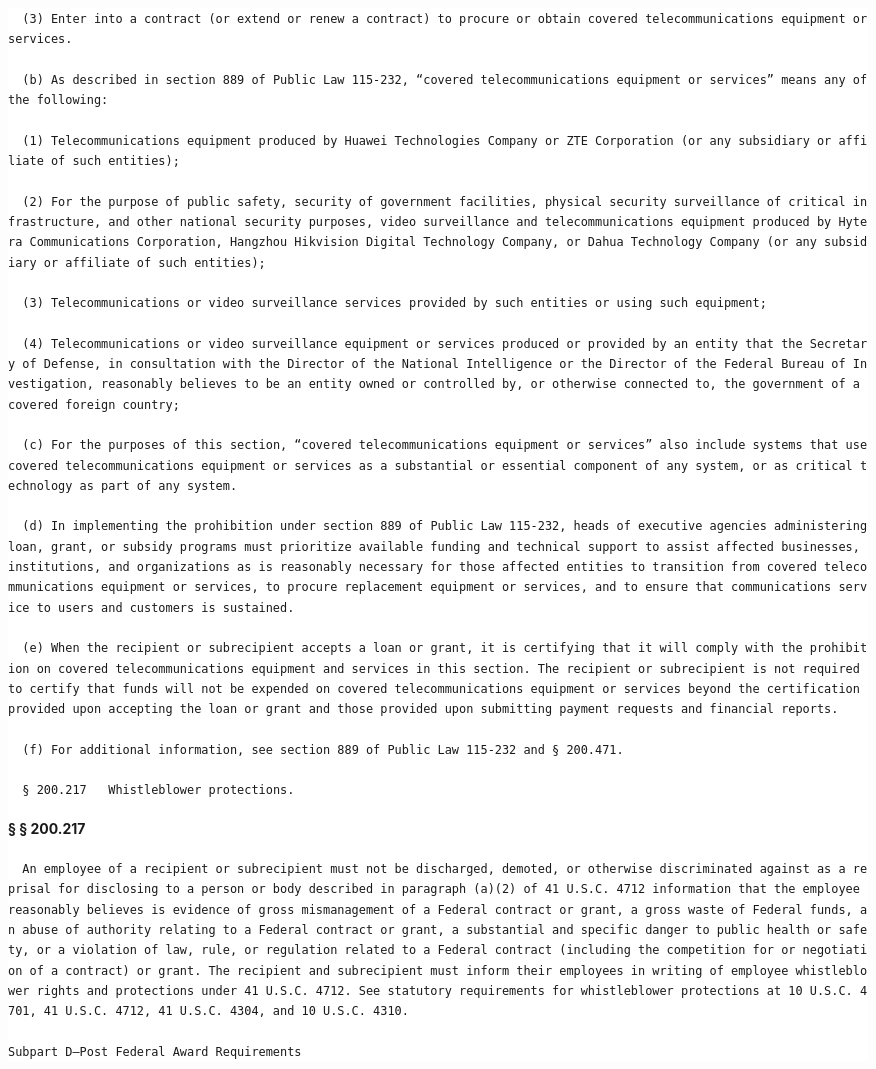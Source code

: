       (3) Enter into a contract (or extend or renew a contract) to procure or obtain covered telecommunications equipment or services.

      (b) As described in section 889 of Public Law 115-232, “covered telecommunications equipment or services” means any of the following:

      (1) Telecommunications equipment produced by Huawei Technologies Company or ZTE Corporation (or any subsidiary or affiliate of such entities);

      (2) For the purpose of public safety, security of government facilities, physical security surveillance of critical infrastructure, and other national security purposes, video surveillance and telecommunications equipment produced by Hytera Communications Corporation, Hangzhou Hikvision Digital Technology Company, or Dahua Technology Company (or any subsidiary or affiliate of such entities);

      (3) Telecommunications or video surveillance services provided by such entities or using such equipment;

      (4) Telecommunications or video surveillance equipment or services produced or provided by an entity that the Secretary of Defense, in consultation with the Director of the National Intelligence or the Director of the Federal Bureau of Investigation, reasonably believes to be an entity owned or controlled by, or otherwise connected to, the government of a covered foreign country;

      (c) For the purposes of this section, “covered telecommunications equipment or services” also include systems that use covered telecommunications equipment or services as a substantial or essential component of any system, or as critical technology as part of any system.

      (d) In implementing the prohibition under section 889 of Public Law 115-232, heads of executive agencies administering loan, grant, or subsidy programs must prioritize available funding and technical support to assist affected businesses, institutions, and organizations as is reasonably necessary for those affected entities to transition from covered telecommunications equipment or services, to procure replacement equipment or services, and to ensure that communications service to users and customers is sustained.

      (e) When the recipient or subrecipient accepts a loan or grant, it is certifying that it will comply with the prohibition on covered telecommunications equipment and services in this section. The recipient or subrecipient is not required to certify that funds will not be expended on covered telecommunications equipment or services beyond the certification provided upon accepting the loan or grant and those provided upon submitting payment requests and financial reports.

      (f) For additional information, see section 889 of Public Law 115-232 and § 200.471.

      § 200.217   Whistleblower protections.

#### § § 200.217

      An employee of a recipient or subrecipient must not be discharged, demoted, or otherwise discriminated against as a reprisal for disclosing to a person or body described in paragraph (a)(2) of 41 U.S.C. 4712 information that the employee reasonably believes is evidence of gross mismanagement of a Federal contract or grant, a gross waste of Federal funds, an abuse of authority relating to a Federal contract or grant, a substantial and specific danger to public health or safety, or a violation of law, rule, or regulation related to a Federal contract (including the competition for or negotiation of a contract) or grant. The recipient and subrecipient must inform their employees in writing of employee whistleblower rights and protections under 41 U.S.C. 4712. See statutory requirements for whistleblower protections at 10 U.S.C. 4701, 41 U.S.C. 4712, 41 U.S.C. 4304, and 10 U.S.C. 4310.

    Subpart D—Post Federal Award Requirements
